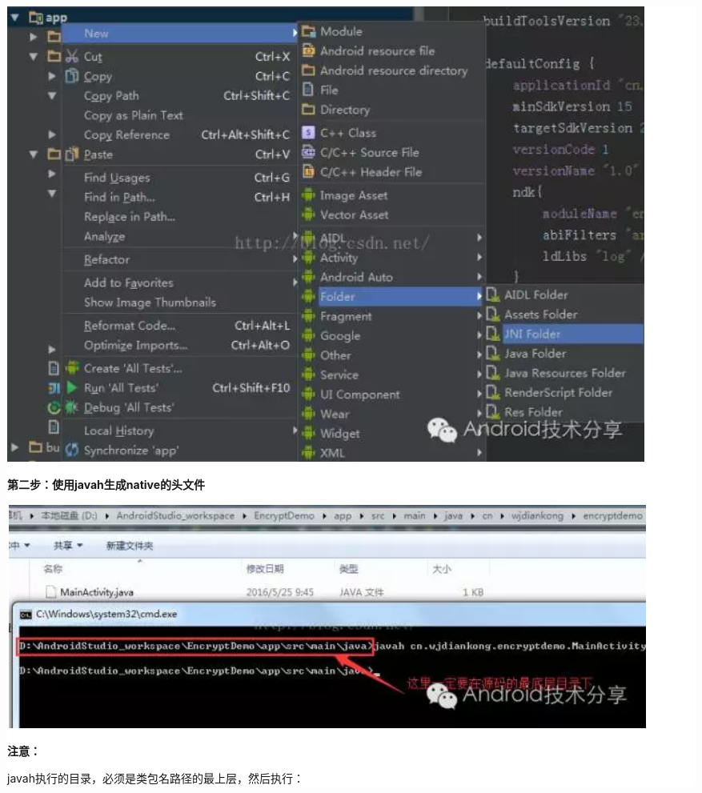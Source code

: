 ![1551410931037](/img/1551410931037.png)

**第二步：使用javah生成native的头文件**

![1551410942983](/img/1551410942983.png)

**注意：**

javah执行的目录，必须是类包名路径的最上层，然后执行：
